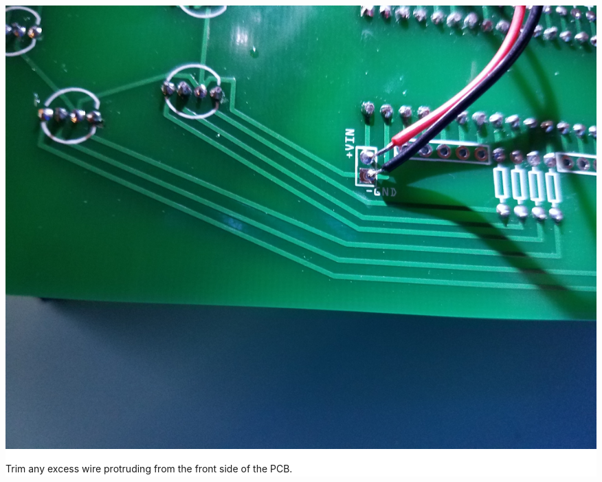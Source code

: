 ![29-batt-g.jpg](./assembly/29-batt-g.jpg)

Trim any excess wire protruding from the front side of the PCB.
